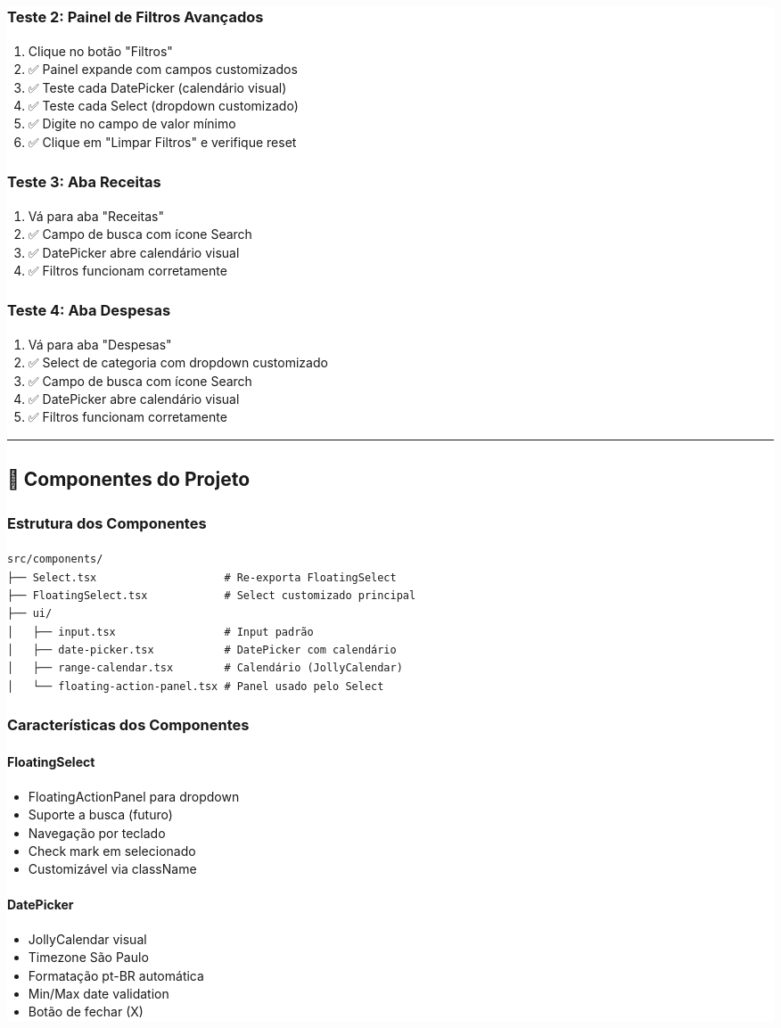 ### Teste 2: Painel de Filtros Avançados
1. Clique no botão "Filtros"
2. ✅ Painel expande com campos customizados
3. ✅ Teste cada DatePicker (calendário visual)
4. ✅ Teste cada Select (dropdown customizado)
5. ✅ Digite no campo de valor mínimo
6. ✅ Clique em "Limpar Filtros" e verifique reset

### Teste 3: Aba Receitas
1. Vá para aba "Receitas"
2. ✅ Campo de busca com ícone Search
3. ✅ DatePicker abre calendário visual
4. ✅ Filtros funcionam corretamente

### Teste 4: Aba Despesas
1. Vá para aba "Despesas"
2. ✅ Select de categoria com dropdown customizado
3. ✅ Campo de busca com ícone Search
4. ✅ DatePicker abre calendário visual
5. ✅ Filtros funcionam corretamente

---

## 🎯 Componentes do Projeto

### Estrutura dos Componentes

```
src/components/
├── Select.tsx                    # Re-exporta FloatingSelect
├── FloatingSelect.tsx            # Select customizado principal
├── ui/
│   ├── input.tsx                 # Input padrão
│   ├── date-picker.tsx           # DatePicker com calendário
│   ├── range-calendar.tsx        # Calendário (JollyCalendar)
│   └── floating-action-panel.tsx # Panel usado pelo Select
```

### Características dos Componentes

#### FloatingSelect
- FloatingActionPanel para dropdown
- Suporte a busca (futuro)
- Navegação por teclado
- Check mark em selecionado
- Customizável via className

#### DatePicker
- JollyCalendar visual
- Timezone São Paulo
- Formatação pt-BR automática
- Min/Max date validation
- Botão de fechar (X)
